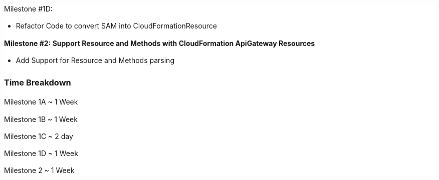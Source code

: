 Milestone #1D:

* Refactor Code to convert SAM into CloudFormationResource

**Milestone #2: Support Resource and Methods with CloudFormation ApiGateway Resources**

* Add Support for Resource and Methods parsing

### Time Breakdown

Milestone 1A ~ 1 Week

Milestone 1B ~ 1 Week

Milestone 1C ~ 2 day

Milestone 1D ~ 1 Week

Milestone 2 ~ 1 Week


